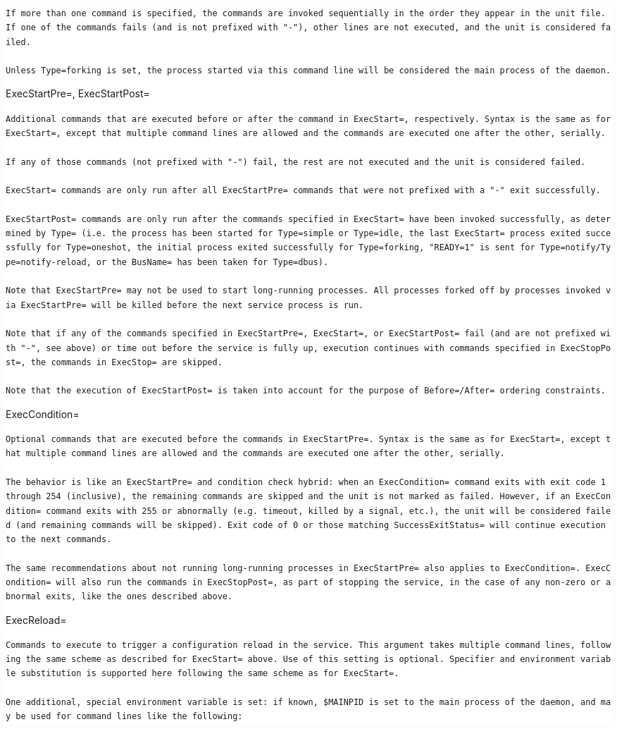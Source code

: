     If more than one command is specified, the commands are invoked sequentially in the order they appear in the unit file. If one of the commands fails (and is not prefixed with "-"), other lines are not executed, and the unit is considered failed.

    Unless Type=forking is set, the process started via this command line will be considered the main process of the daemon.
ExecStartPre=, ExecStartPost=

    Additional commands that are executed before or after the command in ExecStart=, respectively. Syntax is the same as for ExecStart=, except that multiple command lines are allowed and the commands are executed one after the other, serially.

    If any of those commands (not prefixed with "-") fail, the rest are not executed and the unit is considered failed.

    ExecStart= commands are only run after all ExecStartPre= commands that were not prefixed with a "-" exit successfully.

    ExecStartPost= commands are only run after the commands specified in ExecStart= have been invoked successfully, as determined by Type= (i.e. the process has been started for Type=simple or Type=idle, the last ExecStart= process exited successfully for Type=oneshot, the initial process exited successfully for Type=forking, "READY=1" is sent for Type=notify/Type=notify-reload, or the BusName= has been taken for Type=dbus).

    Note that ExecStartPre= may not be used to start long-running processes. All processes forked off by processes invoked via ExecStartPre= will be killed before the next service process is run.

    Note that if any of the commands specified in ExecStartPre=, ExecStart=, or ExecStartPost= fail (and are not prefixed with "-", see above) or time out before the service is fully up, execution continues with commands specified in ExecStopPost=, the commands in ExecStop= are skipped.

    Note that the execution of ExecStartPost= is taken into account for the purpose of Before=/After= ordering constraints.
ExecCondition=

    Optional commands that are executed before the commands in ExecStartPre=. Syntax is the same as for ExecStart=, except that multiple command lines are allowed and the commands are executed one after the other, serially.

    The behavior is like an ExecStartPre= and condition check hybrid: when an ExecCondition= command exits with exit code 1 through 254 (inclusive), the remaining commands are skipped and the unit is not marked as failed. However, if an ExecCondition= command exits with 255 or abnormally (e.g. timeout, killed by a signal, etc.), the unit will be considered failed (and remaining commands will be skipped). Exit code of 0 or those matching SuccessExitStatus= will continue execution to the next commands.

    The same recommendations about not running long-running processes in ExecStartPre= also applies to ExecCondition=. ExecCondition= will also run the commands in ExecStopPost=, as part of stopping the service, in the case of any non-zero or abnormal exits, like the ones described above.
ExecReload=

    Commands to execute to trigger a configuration reload in the service. This argument takes multiple command lines, following the same scheme as described for ExecStart= above. Use of this setting is optional. Specifier and environment variable substitution is supported here following the same scheme as for ExecStart=.

    One additional, special environment variable is set: if known, $MAINPID is set to the main process of the daemon, and may be used for command lines like the following:
